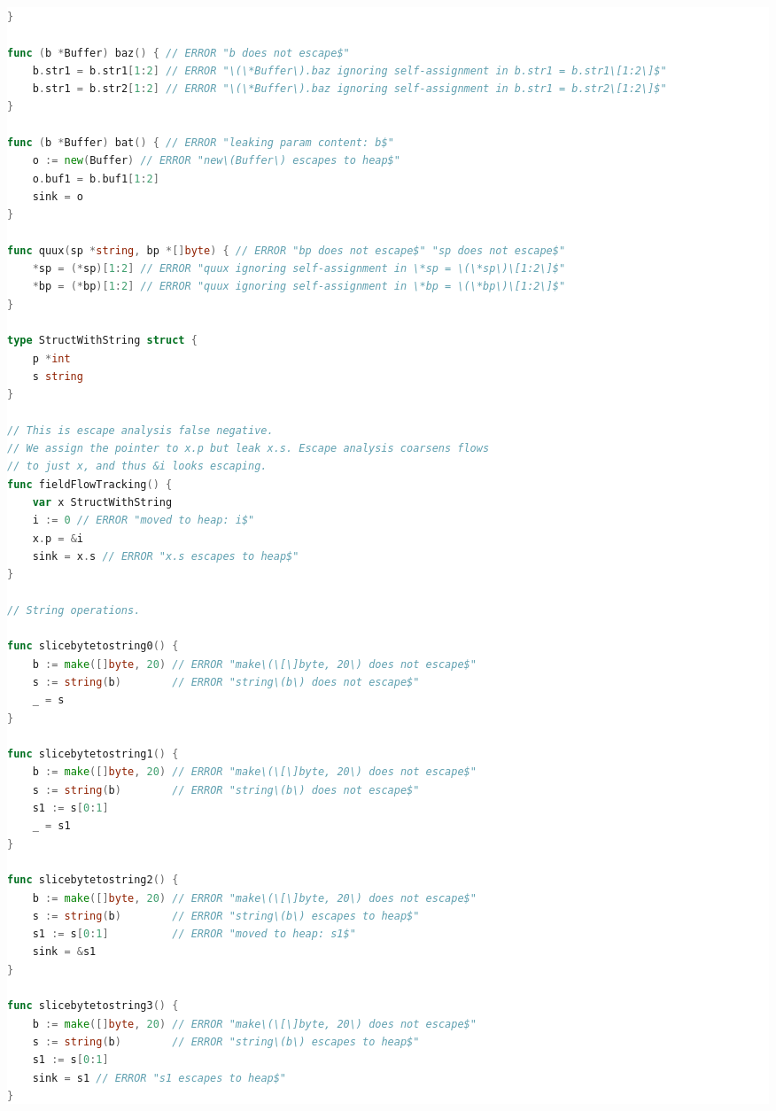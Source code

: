 ```go
}

func (b *Buffer) baz() { // ERROR "b does not escape$"
	b.str1 = b.str1[1:2] // ERROR "\(\*Buffer\).baz ignoring self-assignment in b.str1 = b.str1\[1:2\]$"
	b.str1 = b.str2[1:2] // ERROR "\(\*Buffer\).baz ignoring self-assignment in b.str1 = b.str2\[1:2\]$"
}

func (b *Buffer) bat() { // ERROR "leaking param content: b$"
	o := new(Buffer) // ERROR "new\(Buffer\) escapes to heap$"
	o.buf1 = b.buf1[1:2]
	sink = o
}

func quux(sp *string, bp *[]byte) { // ERROR "bp does not escape$" "sp does not escape$"
	*sp = (*sp)[1:2] // ERROR "quux ignoring self-assignment in \*sp = \(\*sp\)\[1:2\]$"
	*bp = (*bp)[1:2] // ERROR "quux ignoring self-assignment in \*bp = \(\*bp\)\[1:2\]$"
}

type StructWithString struct {
	p *int
	s string
}

// This is escape analysis false negative.
// We assign the pointer to x.p but leak x.s. Escape analysis coarsens flows
// to just x, and thus &i looks escaping.
func fieldFlowTracking() {
	var x StructWithString
	i := 0 // ERROR "moved to heap: i$"
	x.p = &i
	sink = x.s // ERROR "x.s escapes to heap$"
}

// String operations.

func slicebytetostring0() {
	b := make([]byte, 20) // ERROR "make\(\[\]byte, 20\) does not escape$"
	s := string(b)        // ERROR "string\(b\) does not escape$"
	_ = s
}

func slicebytetostring1() {
	b := make([]byte, 20) // ERROR "make\(\[\]byte, 20\) does not escape$"
	s := string(b)        // ERROR "string\(b\) does not escape$"
	s1 := s[0:1]
	_ = s1
}

func slicebytetostring2() {
	b := make([]byte, 20) // ERROR "make\(\[\]byte, 20\) does not escape$"
	s := string(b)        // ERROR "string\(b\) escapes to heap$"
	s1 := s[0:1]          // ERROR "moved to heap: s1$"
	sink = &s1
}

func slicebytetostring3() {
	b := make([]byte, 20) // ERROR "make\(\[\]byte, 20\) does not escape$"
	s := string(b)        // ERROR "string\(b\) escapes to heap$"
	s1 := s[0:1]
	sink = s1 // ERROR "s1 escapes to heap$"
}
```